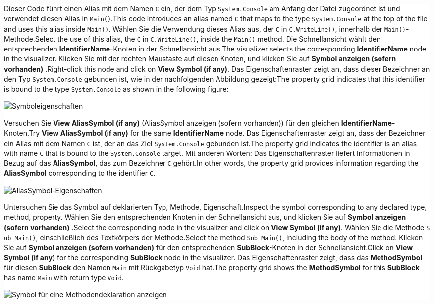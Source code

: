 <span data-ttu-id="499f9-205">Dieser Code führt einen Alias mit dem Namen `C` ein, der dem Typ `System.Console` am Anfang der Datei zugeordnet ist und verwendet diesen Alias in `Main()`.</span><span class="sxs-lookup"><span data-stu-id="499f9-205">This code introduces an alias named `C` that maps to the type `System.Console` at the top of the file and uses this alias inside `Main()`.</span></span> <span data-ttu-id="499f9-206">Wählen Sie die Verwendung dieses Alias aus, der `C` in `C.WriteLine()`, innerhalb der `Main()`-Methode.</span><span class="sxs-lookup"><span data-stu-id="499f9-206">Select the use of this alias, the `C` in `C.WriteLine()`, inside the `Main()` method.</span></span> <span data-ttu-id="499f9-207">Die Schnellansicht wählt den entsprechenden **IdentifierName**-Knoten in der Schnellansicht aus.</span><span class="sxs-lookup"><span data-stu-id="499f9-207">The visualizer selects the corresponding **IdentifierName** node in the visualizer.</span></span> <span data-ttu-id="499f9-208">Klicken Sie mit der rechten Maustaste auf diesen Knoten, und klicken Sie auf **Symbol anzeigen (sofern vorhanden)** .</span><span class="sxs-lookup"><span data-stu-id="499f9-208">Right-click this node and click on **View Symbol (if any)**.</span></span> <span data-ttu-id="499f9-209">Das Eigenschaftenraster zeigt an, dass dieser Bezeichner an den Typ `System.Console` gebunden ist, wie in der nachfolgenden Abbildung gezeigt:</span><span class="sxs-lookup"><span data-stu-id="499f9-209">The property grid indicates that this identifier is bound to the type `System.Console` as shown in the following figure:</span></span>

![Symboleigenschaften](media/syntax-visualizer/symbol-visual-basic.png)

<span data-ttu-id="499f9-211">Versuchen Sie **View AliasSymbol (if any)** (AliasSymbol anzeigen (sofern vorhanden)) für den gleichen **IdentifierName**-Knoten.</span><span class="sxs-lookup"><span data-stu-id="499f9-211">Try **View AliasSymbol (if any)** for the same **IdentifierName** node.</span></span> <span data-ttu-id="499f9-212">Das Eigenschaftenraster zeigt an, dass der Bezeichner ein Alias mit dem Namen `C` ist, der an das Ziel `System.Console` gebunden ist.</span><span class="sxs-lookup"><span data-stu-id="499f9-212">The property grid indicates the identifier is an alias with name `C` that is bound to the `System.Console` target.</span></span> <span data-ttu-id="499f9-213">Mit anderen Worten: Das Eigenschaftenraster liefert Informationen in Bezug auf das **AliasSymbol**, das zum Bezeichner `C` gehört.</span><span class="sxs-lookup"><span data-stu-id="499f9-213">In other words, the property grid provides information regarding the **AliasSymbol** corresponding to the identifier `C`.</span></span>

![AliasSymbol-Eigenschaften](media/syntax-visualizer/alias-symbol.png)

<span data-ttu-id="499f9-215">Untersuchen Sie das Symbol auf deklarierten Typ, Methode, Eigenschaft.</span><span class="sxs-lookup"><span data-stu-id="499f9-215">Inspect the symbol corresponding to any declared type, method, property.</span></span> <span data-ttu-id="499f9-216">Wählen Sie den entsprechenden Knoten in der Schnellansicht aus, und klicken Sie auf **Symbol anzeigen (sofern vorhanden)** .</span><span class="sxs-lookup"><span data-stu-id="499f9-216">Select the corresponding node in the visualizer and click on **View Symbol (if any)**.</span></span> <span data-ttu-id="499f9-217">Wählen Sie die Methode `Sub Main()`, einschließlich des Textkörpers der Methode.</span><span class="sxs-lookup"><span data-stu-id="499f9-217">Select the method `Sub Main()`, including the body of the method.</span></span> <span data-ttu-id="499f9-218">Klicken Sie auf **Symbol anzeigen (sofern vorhanden)** für den entsprechenden **SubBlock**-Knoten in der Schnellansicht.</span><span class="sxs-lookup"><span data-stu-id="499f9-218">Click on **View Symbol (if any)** for the corresponding **SubBlock** node in the visualizer.</span></span> <span data-ttu-id="499f9-219">Das Eigenschaftenraster zeigt, dass das **MethodSymbol** für diesen **SubBlock** den Namen `Main` mit Rückgabetyp `Void` hat.</span><span class="sxs-lookup"><span data-stu-id="499f9-219">The property grid shows the **MethodSymbol** for this **SubBlock** has name `Main` with return type `Void`.</span></span>

![Symbol für eine Methodendeklaration anzeigen](media/syntax-visualizer/method-symbol.png)
